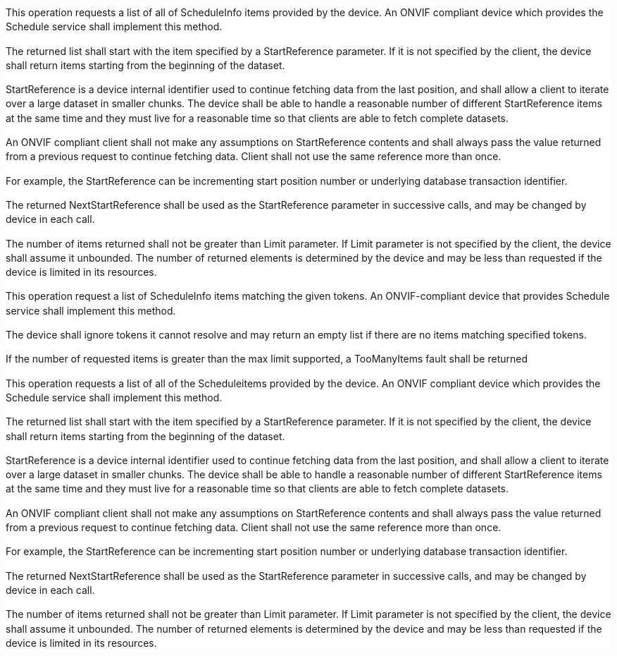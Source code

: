 This operation requests a list of all of ScheduleInfo items provided by the device. An ONVIF compliant device which provides the Schedule service shall implement this method.

The returned list shall start with the item specified by a StartReference parameter. If it is not specified by the client, the device shall return items starting from the beginning of the dataset.

StartReference is a device internal identifier used to continue fetching data from the last position, and shall allow a client to iterate over a large dataset in smaller chunks. The device shall be able to handle a reasonable number of different StartReference items at the same time and they must live for a reasonable time so that clients are able to fetch complete datasets.

An ONVIF compliant client shall not make any assumptions on StartReference contents and shall always pass the value returned from a previous request to continue fetching data. Client shall not use the same reference more than once.

For example, the StartReference can be incrementing start position number or underlying database transaction identifier.

The returned NextStartReference shall be used as the StartReference parameter in successive calls, and may be changed by device in each call.

The number of items returned shall not be greater than Limit parameter. If Limit parameter is not specified by the client, the device shall assume it unbounded. The number of returned elements is determined by the device and may be less than requested if the device is limited in its resources.

This operation request a list of ScheduleInfo items matching the given tokens. An ONVIF-compliant device that provides Schedule service shall implement this method.

The device shall ignore tokens it cannot resolve and may return an empty list if there are no items matching specified tokens.

If the number of requested items is greater than the max limit supported, a TooManyItems fault shall be returned

This operation requests a list of all of the Scheduleitems provided by the device. An ONVIF compliant device which provides the Schedule service shall implement this method.

The returned list shall start with the item specified by a StartReference parameter. If it is not specified by the client, the device shall return items starting from the beginning of the dataset.

StartReference is a device internal identifier used to continue fetching data from the last position, and shall allow a client to iterate over a large dataset in smaller chunks. The device shall be able to handle a reasonable number of different StartReference items at the same time and they must live for a reasonable time so that clients are able to fetch complete datasets.

An ONVIF compliant client shall not make any assumptions on StartReference contents and shall always pass the value returned from a previous request to continue fetching data. Client shall not use the same reference more than once.

For example, the StartReference can be incrementing start position number or underlying database transaction identifier.

The returned NextStartReference shall be used as the StartReference parameter in successive calls, and may be changed by device in each call.

The number of items returned shall not be greater than Limit parameter. If Limit parameter is not specified by the client, the device shall assume it unbounded. The number of returned elements is determined by the device and may be less than requested if the device is limited in its resources.
